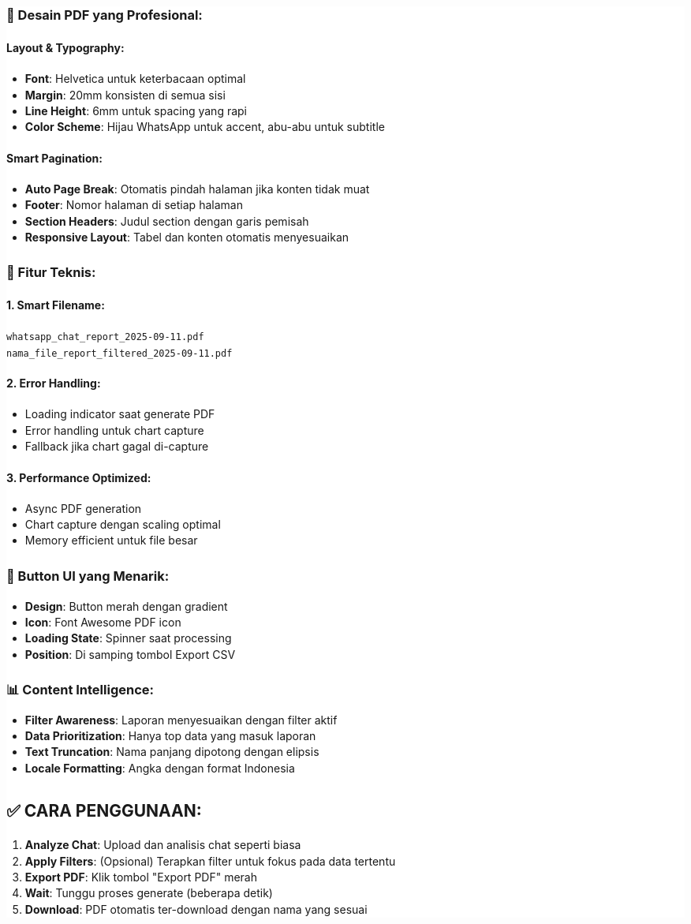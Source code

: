 ### **🎨 Desain PDF yang Profesional:**

#### **Layout & Typography:**
- **Font**: Helvetica untuk keterbacaan optimal
- **Margin**: 20mm konsisten di semua sisi
- **Line Height**: 6mm untuk spacing yang rapi
- **Color Scheme**: Hijau WhatsApp untuk accent, abu-abu untuk subtitle

#### **Smart Pagination:**
- **Auto Page Break**: Otomatis pindah halaman jika konten tidak muat
- **Footer**: Nomor halaman di setiap halaman
- **Section Headers**: Judul section dengan garis pemisah
- **Responsive Layout**: Tabel dan konten otomatis menyesuaikan

### **🔧 Fitur Teknis:**

#### **1. Smart Filename:**
```
whatsapp_chat_report_2025-09-11.pdf
nama_file_report_filtered_2025-09-11.pdf
```

#### **2. Error Handling:**
- Loading indicator saat generate PDF
- Error handling untuk chart capture
- Fallback jika chart gagal di-capture

#### **3. Performance Optimized:**
- Async PDF generation
- Chart capture dengan scaling optimal
- Memory efficient untuk file besar

### **🎯 Button UI yang Menarik:**
- **Design**: Button merah dengan gradient
- **Icon**: Font Awesome PDF icon
- **Loading State**: Spinner saat processing
- **Position**: Di samping tombol Export CSV

### **📊 Content Intelligence:**
- **Filter Awareness**: Laporan menyesuaikan dengan filter aktif
- **Data Prioritization**: Hanya top data yang masuk laporan
- **Text Truncation**: Nama panjang dipotong dengan elipsis
- **Locale Formatting**: Angka dengan format Indonesia

## ✅ **CARA PENGGUNAAN:**

1. **Analyze Chat**: Upload dan analisis chat seperti biasa
2. **Apply Filters**: (Opsional) Terapkan filter untuk fokus pada data tertentu
3. **Export PDF**: Klik tombol "Export PDF" merah
4. **Wait**: Tunggu proses generate (beberapa detik)
5. **Download**: PDF otomatis ter-download dengan nama yang sesuai
